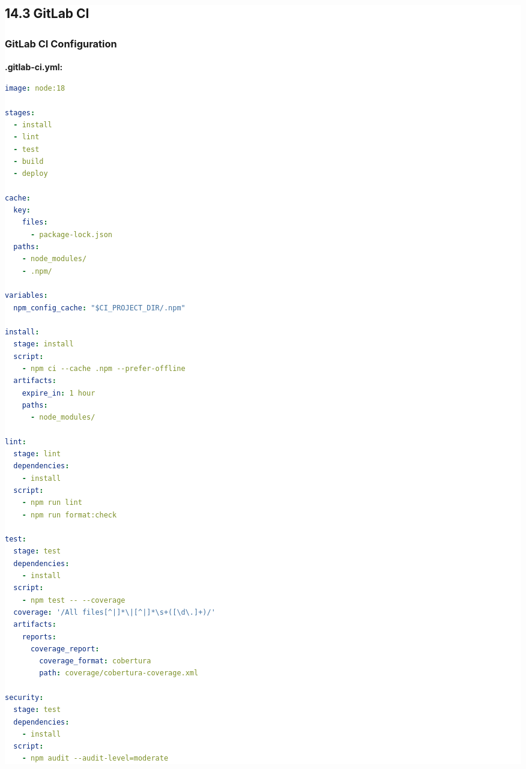 
## 14.3 GitLab CI

### GitLab CI Configuration

**.gitlab-ci.yml:**
```yaml
image: node:18

stages:
  - install
  - lint
  - test
  - build
  - deploy

cache:
  key:
    files:
      - package-lock.json
  paths:
    - node_modules/
    - .npm/

variables:
  npm_config_cache: "$CI_PROJECT_DIR/.npm"

install:
  stage: install
  script:
    - npm ci --cache .npm --prefer-offline
  artifacts:
    expire_in: 1 hour
    paths:
      - node_modules/

lint:
  stage: lint
  dependencies:
    - install
  script:
    - npm run lint
    - npm run format:check

test:
  stage: test
  dependencies:
    - install
  script:
    - npm test -- --coverage
  coverage: '/All files[^|]*\|[^|]*\s+([\d\.]+)/'
  artifacts:
    reports:
      coverage_report:
        coverage_format: cobertura
        path: coverage/cobertura-coverage.xml

security:
  stage: test
  dependencies:
    - install
  script:
    - npm audit --audit-level=moderate
```